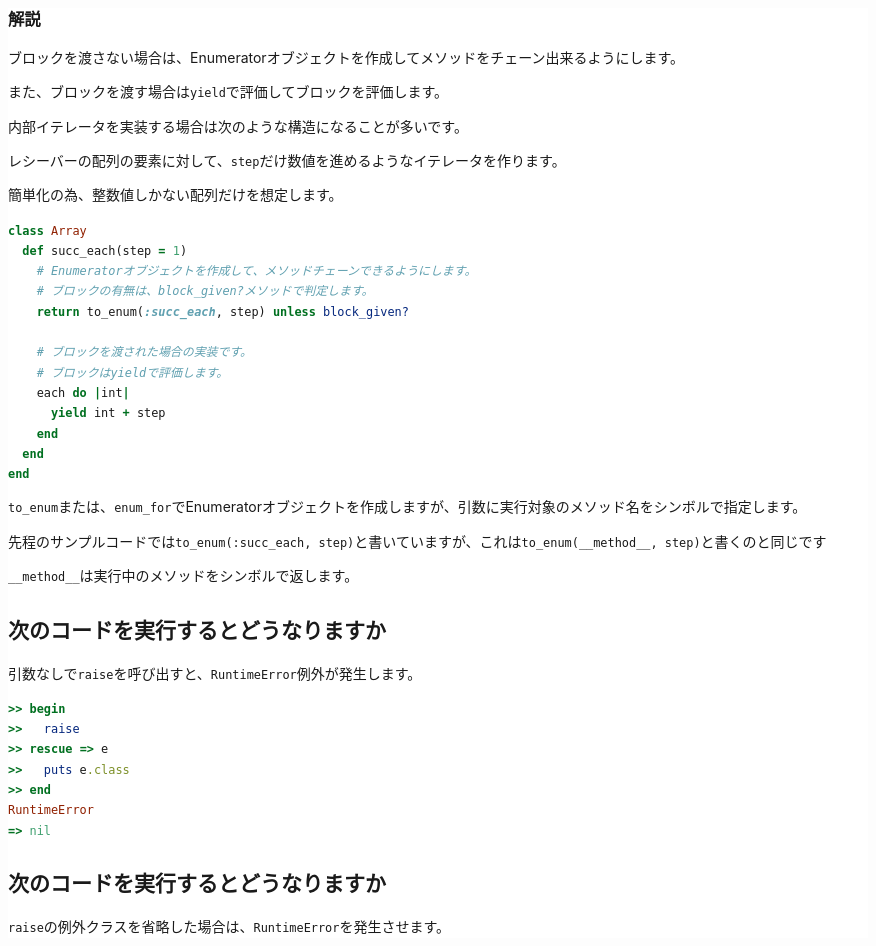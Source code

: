 

### 解説

ブロックを渡さない場合は、Enumeratorオブジェクトを作成してメソッドをチェーン出来るようにします。

また、ブロックを渡す場合は`yield`で評価してブロックを評価します。

内部イテレータを実装する場合は次のような構造になることが多いです。

レシーバーの配列の要素に対して、`step`だけ数値を進めるようなイテレータを作ります。

簡単化の為、整数値しかない配列だけを想定します。

```ruby
class Array
  def succ_each(step = 1)
    # Enumeratorオブジェクトを作成して、メソッドチェーンできるようにします。
    # ブロックの有無は、block_given?メソッドで判定します。
    return to_enum(:succ_each, step) unless block_given?

    # ブロックを渡された場合の実装です。
    # ブロックはyieldで評価します。
    each do |int|
      yield int + step
    end
  end
end
```

`to_enum`または、`enum_for`でEnumeratorオブジェクトを作成しますが、引数に実行対象のメソッド名をシンボルで指定します。

先程のサンプルコードでは`to_enum(:succ_each, step)`と書いていますが、これは`to_enum(__method__, step)`と書くのと同じです

`__method__`は実行中のメソッドをシンボルで返します。



## 次のコードを実行するとどうなりますか

引数なしで`raise`を呼び出すと、`RuntimeError`例外が発生します。

```ruby
>> begin
>>   raise
>> rescue => e
>>   puts e.class
>> end
RuntimeError
=> nil
```



## 次のコードを実行するとどうなりますか

`raise`の例外クラスを省略した場合は、`RuntimeError`を発生させます。
